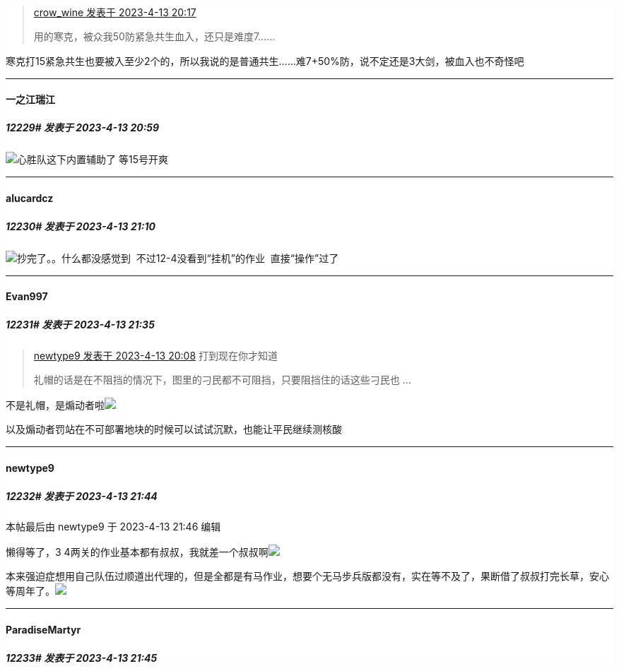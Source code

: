 <blockquote><a href="httphttps://bbs.saraba1st.com/2b/forum.php?mod=redirect&amp;goto=findpost&amp;pid=60441220&amp;ptid=2112661" target="_blank">crow_wine 发表于 2023-4-13 20:17</a>

用的寒克，被众我50防紧急共生血入，还只是难度7……</blockquote>
寒克打15紧急共生也要被入至少2个的，所以我说的是普通共生……难7+50%防，说不定还是3大剑，被血入也不奇怪吧


*****

####  一之江瑞江  
##### 12229#       发表于 2023-4-13 20:59

<img src="https://static.saraba1st.com/image/smiley/face2017/009.gif" referrerpolicy="no-referrer">心胜队这下内置辅助了 等15号开爽


*****

####  alucardcz  
##### 12230#       发表于 2023-4-13 21:10

<img src="https://static.saraba1st.com/image/smiley/face2017/067.png" referrerpolicy="no-referrer">抄完了。。什么都没感觉到  不过12-4没看到“挂机”的作业  直接“操作”过了


*****

####  Evan997  
##### 12231#       发表于 2023-4-13 21:35

<blockquote><a href="httphttps://bbs.saraba1st.com/2b/forum.php?mod=redirect&amp;goto=findpost&amp;pid=60441124&amp;ptid=2112661" target="_blank">newtype9 发表于 2023-4-13 20:08</a>
打到现在你才知道

礼帽的话是在不阻挡的情况下，图里的刁民都不可阻挡，只要阻挡住的话这些刁民也 ...</blockquote>
不是礼帽，是煽动者啦<img src="https://static.saraba1st.com/image/smiley/face2017/068.png" referrerpolicy="no-referrer">

以及煽动者罚站在不可部署地块的时候可以试试沉默，也能让平民继续测核酸


*****

####  newtype9  
##### 12232#       发表于 2023-4-13 21:44

 本帖最后由 newtype9 于 2023-4-13 21:46 编辑 

懒得等了，3 4两关的作业基本都有叔叔，我就差一个叔叔啊<img src="https://static.saraba1st.com/image/smiley/face2017/067.png" referrerpolicy="no-referrer">

本来强迫症想用自己队伍过顺道出代理的，但是全都是有马作业，想要个无马步兵版都没有，实在等不及了，果断借了叔叔打完长草，安心等周年了。<img src="https://static.saraba1st.com/image/smiley/face2017/053.png" referrerpolicy="no-referrer">

*****

####  ParadiseMartyr  
##### 12233#       发表于 2023-4-13 21:45

